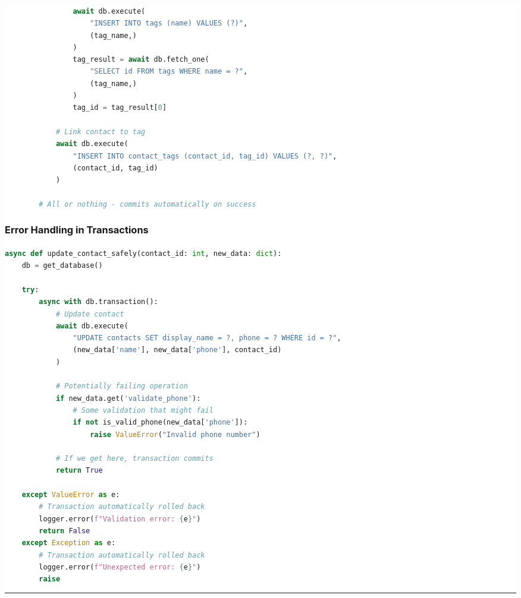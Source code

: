 ```python
                await db.execute(
                    "INSERT INTO tags (name) VALUES (?)",
                    (tag_name,)
                )
                tag_result = await db.fetch_one(
                    "SELECT id FROM tags WHERE name = ?",
                    (tag_name,)
                )
                tag_id = tag_result[0]
            
            # Link contact to tag
            await db.execute(
                "INSERT INTO contact_tags (contact_id, tag_id) VALUES (?, ?)",
                (contact_id, tag_id)
            )
        
        # All or nothing - commits automatically on success
```

### Error Handling in Transactions

```python
async def update_contact_safely(contact_id: int, new_data: dict):
    db = get_database()
    
    try:
        async with db.transaction():
            # Update contact
            await db.execute(
                "UPDATE contacts SET display_name = ?, phone = ? WHERE id = ?",
                (new_data['name'], new_data['phone'], contact_id)
            )
            
            # Potentially failing operation
            if new_data.get('validate_phone'):
                # Some validation that might fail
                if not is_valid_phone(new_data['phone']):
                    raise ValueError("Invalid phone number")
            
            # If we get here, transaction commits
            return True
            
    except ValueError as e:
        # Transaction automatically rolled back
        logger.error(f"Validation error: {e}")
        return False
    except Exception as e:
        # Transaction automatically rolled back
        logger.error(f"Unexpected error: {e}")
        raise
```

---